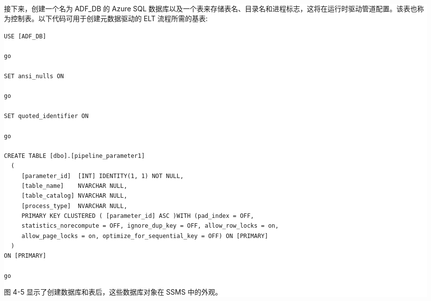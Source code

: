 接下来，创建一个名为 ADF_DB 的 Azure SQL 数据库以及一个表来存储表名、目录名和进程标志，这将在运行时驱动管道配置。该表也称为控制表。以下代码可用于创建元数据驱动的 ELT 流程所需的基表:

```
USE [ADF_DB]

go

SET ansi_nulls ON

go

SET quoted_identifier ON

go

CREATE TABLE [dbo].[pipeline_parameter1]
  (
     [parameter_id]  [INT] IDENTITY(1, 1) NOT NULL,
     [table_name]    NVARCHAR NULL,
     [table_catalog] NVARCHAR NULL,
     [process_type]  NVARCHAR NULL,
     PRIMARY KEY CLUSTERED ( [parameter_id] ASC )WITH (pad_index = OFF,
     statistics_norecompute = OFF, ignore_dup_key = OFF, allow_row_locks = on,
     allow_page_locks = on, optimize_for_sequential_key = OFF) ON [PRIMARY]
  )
ON [PRIMARY]

go

```

图 4-5 显示了创建数据库和表后，这些数据库对象在 SSMS 中的外观。
